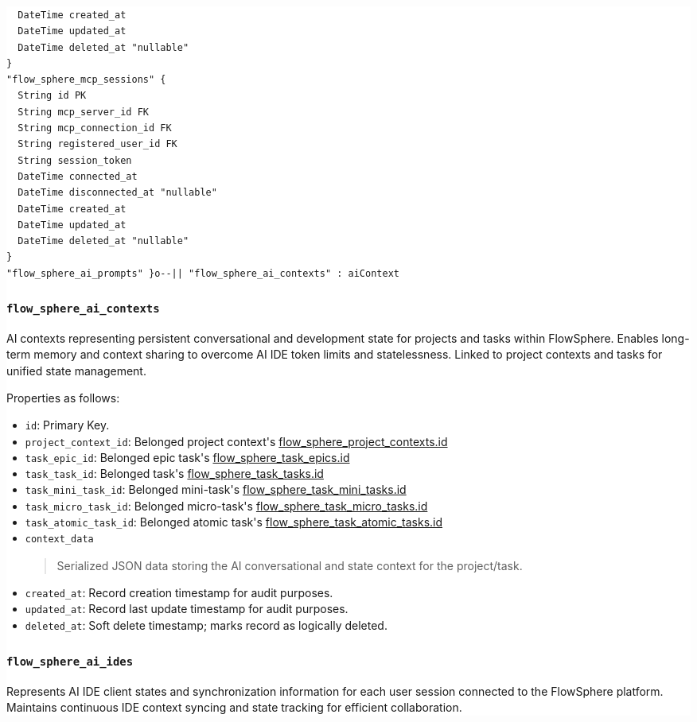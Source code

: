 ```mermaid
  DateTime created_at
  DateTime updated_at
  DateTime deleted_at "nullable"
}
"flow_sphere_mcp_sessions" {
  String id PK
  String mcp_server_id FK
  String mcp_connection_id FK
  String registered_user_id FK
  String session_token
  DateTime connected_at
  DateTime disconnected_at "nullable"
  DateTime created_at
  DateTime updated_at
  DateTime deleted_at "nullable"
}
"flow_sphere_ai_prompts" }o--|| "flow_sphere_ai_contexts" : aiContext
```

### `flow_sphere_ai_contexts`

AI contexts representing persistent conversational and development state
for projects and tasks within FlowSphere. Enables long-term memory and
context sharing to overcome AI IDE token limits and statelessness. Linked
to project contexts and tasks for unified state management.

Properties as follows:

- `id`: Primary Key.
- `project_context_id`: Belonged project context's [flow_sphere_project_contexts.id](#flow_sphere_project_contexts)
- `task_epic_id`: Belonged epic task's [flow_sphere_task_epics.id](#flow_sphere_task_epics)
- `task_task_id`: Belonged task's [flow_sphere_task_tasks.id](#flow_sphere_task_tasks)
- `task_mini_task_id`: Belonged mini-task's [flow_sphere_task_mini_tasks.id](#flow_sphere_task_mini_tasks)
- `task_micro_task_id`: Belonged micro-task's [flow_sphere_task_micro_tasks.id](#flow_sphere_task_micro_tasks)
- `task_atomic_task_id`: Belonged atomic task's [flow_sphere_task_atomic_tasks.id](#flow_sphere_task_atomic_tasks)
- `context_data`
  > Serialized JSON data storing the AI conversational and state context for
  > the project/task.
- `created_at`: Record creation timestamp for audit purposes.
- `updated_at`: Record last update timestamp for audit purposes.
- `deleted_at`: Soft delete timestamp; marks record as logically deleted.

### `flow_sphere_ai_ides`

Represents AI IDE client states and synchronization information for each
user session connected to the FlowSphere platform. Maintains continuous
IDE context syncing and state tracking for efficient collaboration.

